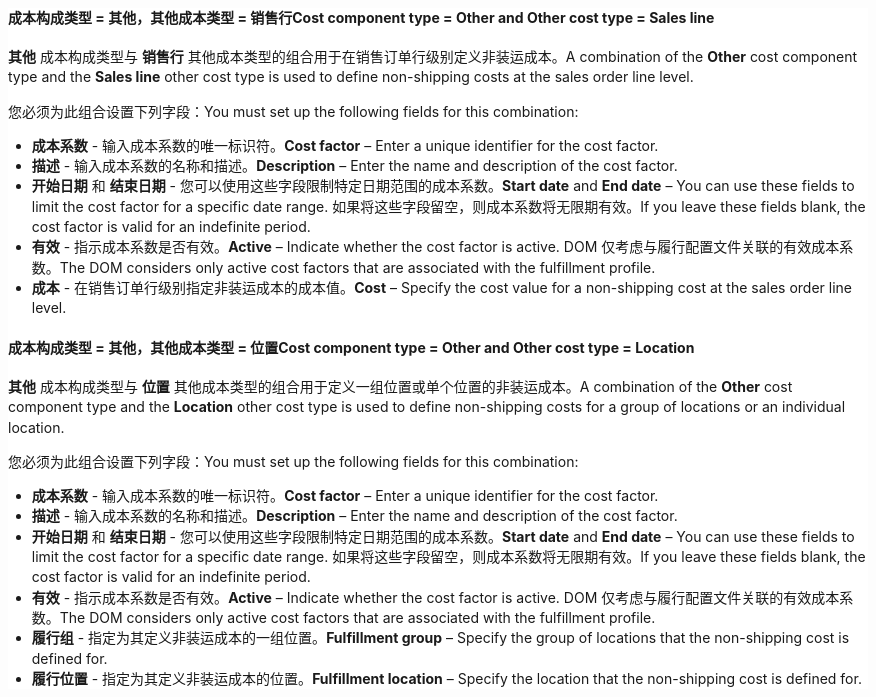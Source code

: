 #### <a name="cost-component-type--other-and-other-cost-type--sales-line"></a><span data-ttu-id="b6a6d-186">成本构成类型 = 其他，其他成本类型 = 销售行</span><span class="sxs-lookup"><span data-stu-id="b6a6d-186">Cost component type = Other and Other cost type = Sales line</span></span>

<span data-ttu-id="b6a6d-187">**其他** 成本构成类型与 **销售行** 其他成本类型的组合用于在销售订单行级别定义非装运成本。</span><span class="sxs-lookup"><span data-stu-id="b6a6d-187">A combination of the **Other** cost component type and the **Sales line** other cost type is used to define non-shipping costs at the sales order line level.</span></span>

<span data-ttu-id="b6a6d-188">您必须为此组合设置下列字段：</span><span class="sxs-lookup"><span data-stu-id="b6a6d-188">You must set up the following fields for this combination:</span></span>

- <span data-ttu-id="b6a6d-189">**成本系数** - 输入成本系数的唯一标识符。</span><span class="sxs-lookup"><span data-stu-id="b6a6d-189">**Cost factor** – Enter a unique identifier for the cost factor.</span></span>
- <span data-ttu-id="b6a6d-190">**描述** - 输入成本系数的名称和描述。</span><span class="sxs-lookup"><span data-stu-id="b6a6d-190">**Description** – Enter the name and description of the cost factor.</span></span>
- <span data-ttu-id="b6a6d-191">**开始日期** 和 **结束日期** - 您可以使用这些字段限制特定日期范围的成本系数。</span><span class="sxs-lookup"><span data-stu-id="b6a6d-191">**Start date** and **End date** – You can use these fields to limit the cost factor for a specific date range.</span></span> <span data-ttu-id="b6a6d-192">如果将这些字段留空，则成本系数将无限期有效。</span><span class="sxs-lookup"><span data-stu-id="b6a6d-192">If you leave these fields blank, the cost factor is valid for an indefinite period.</span></span>
- <span data-ttu-id="b6a6d-193">**有效** - 指示成本系数是否有效。</span><span class="sxs-lookup"><span data-stu-id="b6a6d-193">**Active** – Indicate whether the cost factor is active.</span></span> <span data-ttu-id="b6a6d-194">DOM 仅考虑与履行配置文件关联的有效成本系数。</span><span class="sxs-lookup"><span data-stu-id="b6a6d-194">The DOM considers only active cost factors that are associated with the fulfillment profile.</span></span>
- <span data-ttu-id="b6a6d-195">**成本** - 在销售订单行级别指定非装运成本的成本值。</span><span class="sxs-lookup"><span data-stu-id="b6a6d-195">**Cost** – Specify the cost value for a non-shipping cost at the sales order line level.</span></span>

#### <a name="cost-component-type--other-and-other-cost-type--location"></a><span data-ttu-id="b6a6d-196">成本构成类型 = 其他，其他成本类型 = 位置</span><span class="sxs-lookup"><span data-stu-id="b6a6d-196">Cost component type = Other and Other cost type = Location</span></span>

<span data-ttu-id="b6a6d-197">**其他** 成本构成类型与 **位置** 其他成本类型的组合用于定义一组位置或单个位置的非装运成本。</span><span class="sxs-lookup"><span data-stu-id="b6a6d-197">A combination of the **Other** cost component type and the **Location** other cost type is used to define non-shipping costs for a group of locations or an individual location.</span></span>

<span data-ttu-id="b6a6d-198">您必须为此组合设置下列字段：</span><span class="sxs-lookup"><span data-stu-id="b6a6d-198">You must set up the following fields for this combination:</span></span>

- <span data-ttu-id="b6a6d-199">**成本系数** - 输入成本系数的唯一标识符。</span><span class="sxs-lookup"><span data-stu-id="b6a6d-199">**Cost factor** – Enter a unique identifier for the cost factor.</span></span>
- <span data-ttu-id="b6a6d-200">**描述** - 输入成本系数的名称和描述。</span><span class="sxs-lookup"><span data-stu-id="b6a6d-200">**Description** – Enter the name and description of the cost factor.</span></span>
- <span data-ttu-id="b6a6d-201">**开始日期** 和 **结束日期** - 您可以使用这些字段限制特定日期范围的成本系数。</span><span class="sxs-lookup"><span data-stu-id="b6a6d-201">**Start date** and **End date** – You can use these fields to limit the cost factor for a specific date range.</span></span> <span data-ttu-id="b6a6d-202">如果将这些字段留空，则成本系数将无限期有效。</span><span class="sxs-lookup"><span data-stu-id="b6a6d-202">If you leave these fields blank, the cost factor is valid for an indefinite period.</span></span>
- <span data-ttu-id="b6a6d-203">**有效** - 指示成本系数是否有效。</span><span class="sxs-lookup"><span data-stu-id="b6a6d-203">**Active** – Indicate whether the cost factor is active.</span></span> <span data-ttu-id="b6a6d-204">DOM 仅考虑与履行配置文件关联的有效成本系数。</span><span class="sxs-lookup"><span data-stu-id="b6a6d-204">The DOM considers only active cost factors that are associated with the fulfillment profile.</span></span>
- <span data-ttu-id="b6a6d-205">**履行组** - 指定为其定义非装运成本的一组位置。</span><span class="sxs-lookup"><span data-stu-id="b6a6d-205">**Fulfillment group** – Specify the group of locations that the non-shipping cost is defined for.</span></span>
- <span data-ttu-id="b6a6d-206">**履行位置** - 指定为其定义非装运成本的位置。</span><span class="sxs-lookup"><span data-stu-id="b6a6d-206">**Fulfillment location** – Specify the location that the non-shipping cost is defined for.</span></span>
